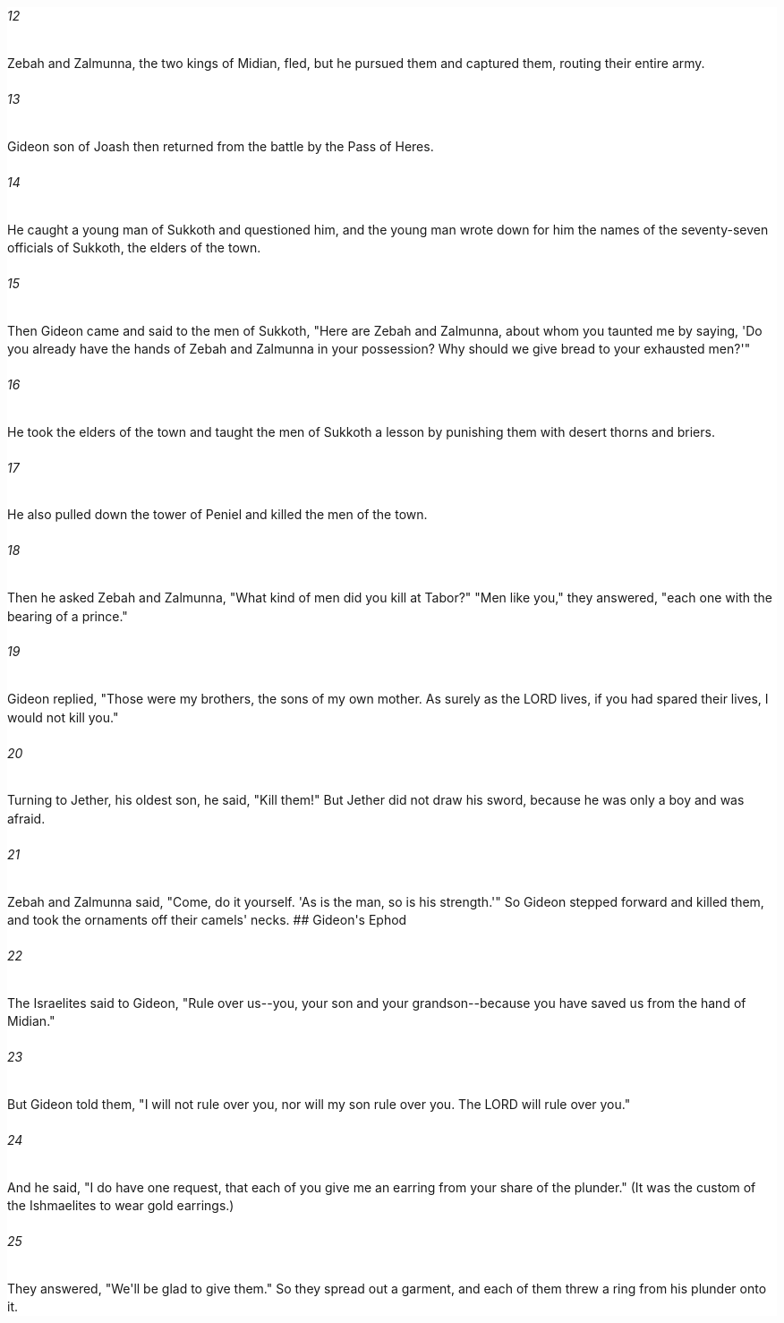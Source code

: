 ###### 12 
Zebah and Zalmunna, the two kings of Midian, fled, but he pursued them and captured them, routing their entire army. 

###### 13 
Gideon son of Joash then returned from the battle by the Pass of Heres. 

###### 14 
He caught a young man of Sukkoth and questioned him, and the young man wrote down for him the names of the seventy-seven officials of Sukkoth, the elders of the town. 

###### 15 
Then Gideon came and said to the men of Sukkoth, "Here are Zebah and Zalmunna, about whom you taunted me by saying, 'Do you already have the hands of Zebah and Zalmunna in your possession? Why should we give bread to your exhausted men?'" 

###### 16 
He took the elders of the town and taught the men of Sukkoth a lesson by punishing them with desert thorns and briers. 

###### 17 
He also pulled down the tower of Peniel and killed the men of the town. 

###### 18 
Then he asked Zebah and Zalmunna, "What kind of men did you kill at Tabor?" "Men like you," they answered, "each one with the bearing of a prince." 

###### 19 
Gideon replied, "Those were my brothers, the sons of my own mother. As surely as the LORD lives, if you had spared their lives, I would not kill you." 

###### 20 
Turning to Jether, his oldest son, he said, "Kill them!" But Jether did not draw his sword, because he was only a boy and was afraid. 

###### 21 
Zebah and Zalmunna said, "Come, do it yourself. 'As is the man, so is his strength.'" So Gideon stepped forward and killed them, and took the ornaments off their camels' necks. ## Gideon's Ephod 

###### 22 
The Israelites said to Gideon, "Rule over us--you, your son and your grandson--because you have saved us from the hand of Midian." 

###### 23 
But Gideon told them, "I will not rule over you, nor will my son rule over you. The LORD will rule over you." 

###### 24 
And he said, "I do have one request, that each of you give me an earring from your share of the plunder." (It was the custom of the Ishmaelites to wear gold earrings.) 

###### 25 
They answered, "We'll be glad to give them." So they spread out a garment, and each of them threw a ring from his plunder onto it. 
